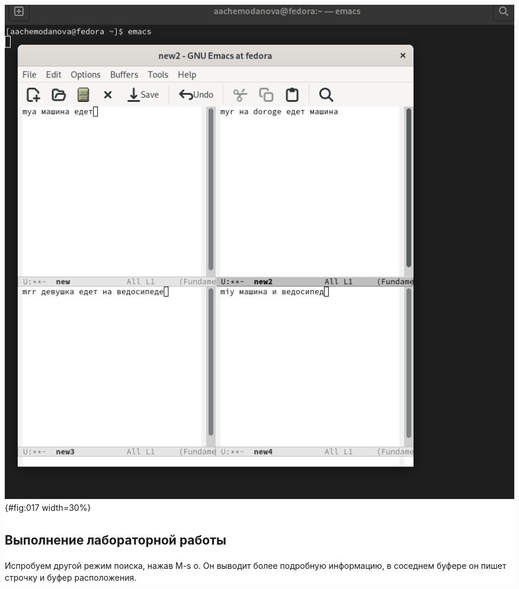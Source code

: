 ![Замена в новых буферах](image/22.png){#fig:017 width=30%}

## Выполнение лабораторной работы

Испробуем другой режим поиска, нажав M-s o. Он выводит более подробную информацию, в соседнем буфере он пишет строчку и буфер расположения. 
